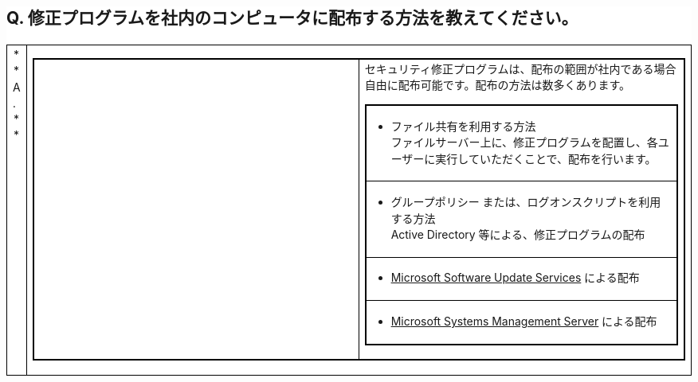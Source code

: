 
Q. 修正プログラムを社内のコンピュータに配布する方法を教えてください。
---------------------------------------------------------------------

<table border="0" cellpadding="0" cellspacing="0" style="margin-top:10px" width="100%">
<tr>
<td style="border:1px solid black;" valign="top" width="2%">
**A.**
</td>
<td style="border:1px solid black;" rowspan="2" valign="top" width="98%">
<p> </p>
<table style="border:1px solid black;">
<colgroup>
<col width="50%" />
<col width="50%" />
</colgroup>
<tbody>
<tr class="odd">
<td style="border:1px solid black;"> </td>
<td style="border:1px solid black;">セキュリティ修正プログラムは、配布の範囲が社内である場合自由に配布可能です。配布の方法は数多くあります。
<p> </p>
<table style="border:1px solid black;">
<colgroup>
<col width="100%" />
</colgroup>
<tbody>
<tr class="odd">
<td style="border:1px solid black;"><ul>
<li>ファイル共有を利用する方法<br />
ファイルサーバー上に、修正プログラムを配置し、各ユーザーに実行していただくことで、配布を行います。</li>
</ul></td>
</tr>
<tr class="even">
<td style="border:1px solid black;"><ul>
<li>グループポリシー または、ログオンスクリプトを利用する方法<br />
Active Directory 等による、修正プログラムの配布</li>
</ul></td>
</tr>
<tr class="odd">
<td style="border:1px solid black;"><ul>
<li><a href="http://www.microsoft.com/japan/technet/windowsserver/wsus/20/default.mspx">Microsoft Software Update Services</a> による配布</li>
</ul></td>
</tr>
<tr class="even">
<td style="border:1px solid black;"><ul>
<li><a href="http://www.microsoft.com/japan/smserver/">Microsoft Systems Management Server</a> による配布</li>
</ul></td>
</tr>
</tbody>
</table></td>
</tr>
</tbody>
</table>
